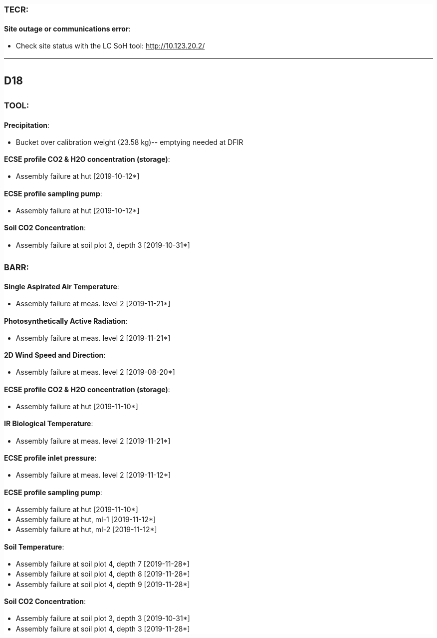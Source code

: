 ### TECR:

**Site outage or communications error**:
 - Check site status with the LC SoH tool: http://10.123.20.2/

***
## D18

### TOOL:

**Precipitation**:
 - Bucket over calibration weight (23.58 kg)-- emptying needed at DFIR

**ECSE profile CO2 & H2O concentration (storage)**:
 - Assembly failure at hut [2019-10-12*]

**ECSE profile sampling pump**:
 - Assembly failure at hut [2019-10-12*]

**Soil CO2 Concentration**:
 - Assembly failure at soil plot 3, depth 3 [2019-10-31*]

### BARR:

**Single Aspirated Air Temperature**:
 - Assembly failure at meas. level 2 [2019-11-21*]

**Photosynthetically Active Radiation**:
 - Assembly failure at meas. level 2 [2019-11-21*]

**2D Wind Speed and Direction**:
 - Assembly failure at meas. level 2 [2019-08-20*]

**ECSE profile CO2 & H2O concentration (storage)**:
 - Assembly failure at hut [2019-11-10*]

**IR Biological Temperature**:
 - Assembly failure at meas. level 2 [2019-11-21*]

**ECSE profile inlet pressure**:
 - Assembly failure at meas. level 2 [2019-11-12*]

**ECSE profile sampling pump**:
 - Assembly failure at hut [2019-11-10*]
 - Assembly failure at hut, ml-1 [2019-11-12*]
 - Assembly failure at hut, ml-2 [2019-11-12*]

**Soil Temperature**:
 - Assembly failure at soil plot 4, depth 7 [2019-11-28*]
 - Assembly failure at soil plot 4, depth 8 [2019-11-28*]
 - Assembly failure at soil plot 4, depth 9 [2019-11-28*]

**Soil CO2 Concentration**:
 - Assembly failure at soil plot 3, depth 3 [2019-10-31*]
 - Assembly failure at soil plot 4, depth 3 [2019-11-28*]
